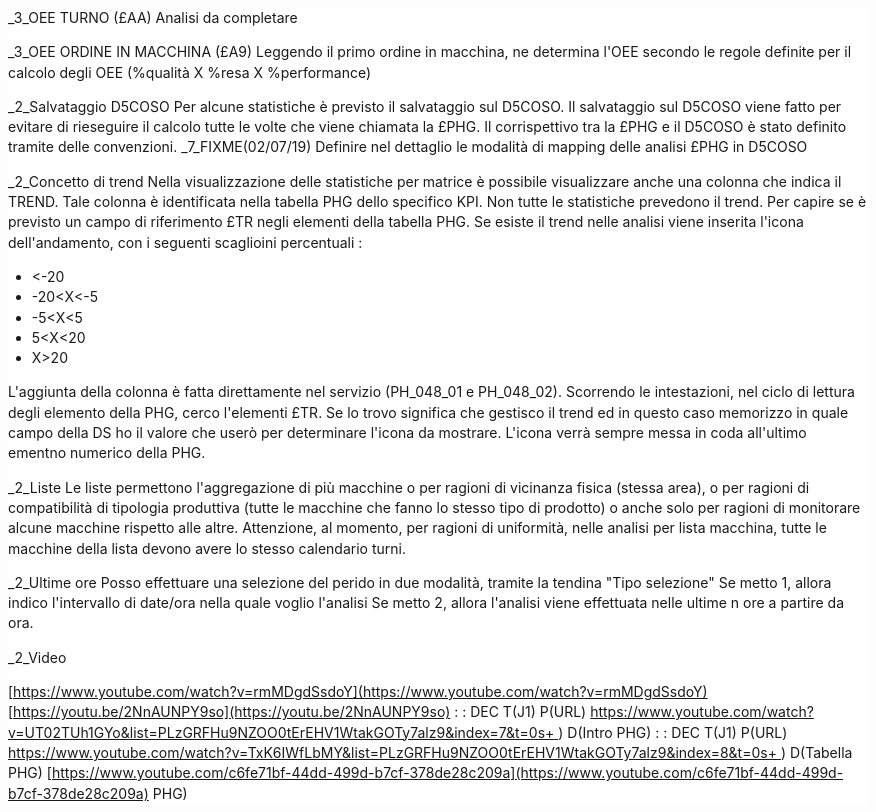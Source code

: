 _3_OEE TURNO (£AA)
Analisi da completare

_3_OEE ORDINE IN MACCHINA (£A9)
Leggendo il primo ordine in macchina, ne determina l'OEE secondo le regole definite per il calcolo degli OEE (%qualità X %resa X %performance)


_2_Salvataggio D5COSO
Per alcune statistiche è previsto il salvataggio sul D5COSO.
Il salvataggio sul D5COSO viene fatto per evitare di rieseguire il calcolo tutte le volte che viene chiamata la £PHG.
Il corrispettivo tra la £PHG e il D5COSO è stato definito tramite delle convenzioni.
_7_FIXME(02/07/19) Definire nel dettaglio le modalità di mapping delle analisi £PHG in D5COSO

_2_Concetto di trend
Nella visualizzazione delle statistiche per matrice è possibile visualizzare anche una colonna che indica il TREND. Tale colonna è identificata nella tabella PHG dello specifico KPI.
Non tutte le statistiche prevedono il trend. Per capire se è previsto un campo di riferimento £TR negli elementi della tabella PHG.
Se esiste il trend nelle analisi viene inserita l'icona dell'andamento, con i seguenti scaglioini percentuali : 

-  <-20
-  -20<X<-5
-  -5<X<5
-  5<X<20
-  X>20

L'aggiunta della colonna è fatta direttamente nel servizio (PH_048_01 e PH_048_02). Scorrendo le intestazioni, nel ciclo di lettura degli elemento della PHG, cerco l'elementi £TR.
Se lo trovo significa che gestisco il trend ed in questo caso memorizzo in quale campo della DS ho il valore che userò per determinare l'icona da mostrare. L'icona verrà sempre messa in coda all'ultimo ementno numerico della PHG.

_2_Liste
Le liste permettono l'aggregazione di più macchine o per ragioni di vicinanza fisica (stessa area), o per ragioni di compatibilità di tipologia produttiva (tutte le macchine che fanno lo stesso tipo di prodotto) o anche solo per ragioni di monitorare alcune macchine rispetto alle altre.
Attenzione, al momento, per ragioni di uniformità, nelle analisi per lista macchina, tutte le macchine della lista devono avere lo stesso calendario turni.


_2_Ultime ore
Posso effettuare una selezione del perido in due modalità, tramite la tendina "Tipo selezione"
Se metto 1, allora indico l'intervallo di date/ora nella quale voglio l'analisi
Se metto 2, allora l'analisi viene effettuata nelle ultime n ore a partire da ora.

_2_Video

[https://www.youtube.com/watch?v=rmMDgdSsdoY](https://www.youtube.com/watch?v=rmMDgdSsdoY)
[https://youtu.be/2NnAUNPY9so](https://youtu.be/2NnAUNPY9so)
 :  : DEC T(J1) P(URL) [https://www.youtube.com/watch?v=UT02TUh1GYo&list=PLzGRFHu9NZOO0tErEHV1WtakGOTy7alz9&index=7&t=0s+
](https://www.youtube.com/watch?v=UT02TUh1GYo&list=PLzGRFHu9NZOO0tErEHV1WtakGOTy7alz9&index=7&t=0s+
)
) D(Intro PHG)
 :  : DEC T(J1) P(URL) [https://www.youtube.com/watch?v=TxK6IWfLbMY&list=PLzGRFHu9NZOO0tErEHV1WtakGOTy7alz9&index=8&t=0s+
](https://www.youtube.com/watch?v=TxK6IWfLbMY&list=PLzGRFHu9NZOO0tErEHV1WtakGOTy7alz9&index=8&t=0s+
)
) D(Tabella PHG)
[https://www.youtube.com/c6fe71bf-44dd-499d-b7cf-378de28c209a](https://www.youtube.com/c6fe71bf-44dd-499d-b7cf-378de28c209a)
PHG)





